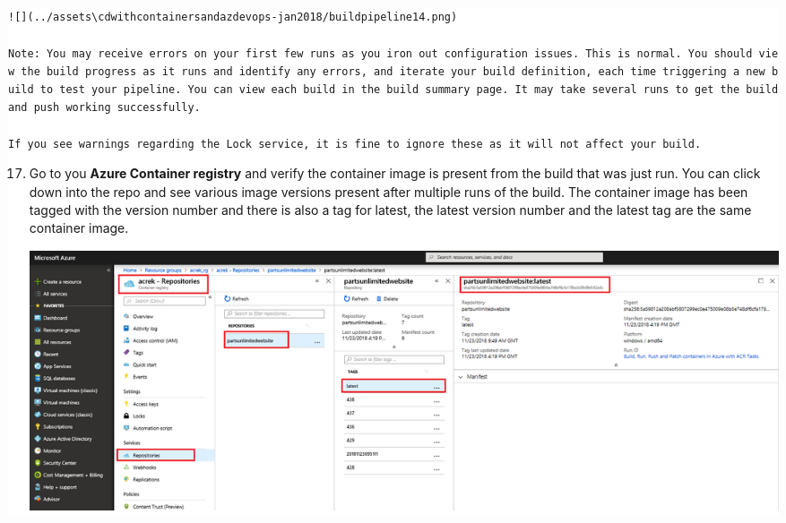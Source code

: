     ![](../assets\cdwithcontainersandazdevops-jan2018/buildpipeline14.png)
    
    Note: You may receive errors on your first few runs as you iron out configuration issues. This is normal. You should view the build progress as it runs and identify any errors, and iterate your build definition, each time triggering a new build to test your pipeline. You can view each build in the build summary page. It may take several runs to get the build and push working successfully.

    If you see warnings regarding the Lock service, it is fine to ignore these as it will not affect your build.

17. Go to you **Azure Container registry** and verify the container image is present from the build that was just run. You can click down into the repo and see various image versions present after multiple runs of the build. The container image has been tagged with the version number and there is also a tag for latest, the latest version number and the latest tag are the same container image.


    ![](../assets\cdwithcontainersandazdevops-jan2018/buildpipeline15.png)
